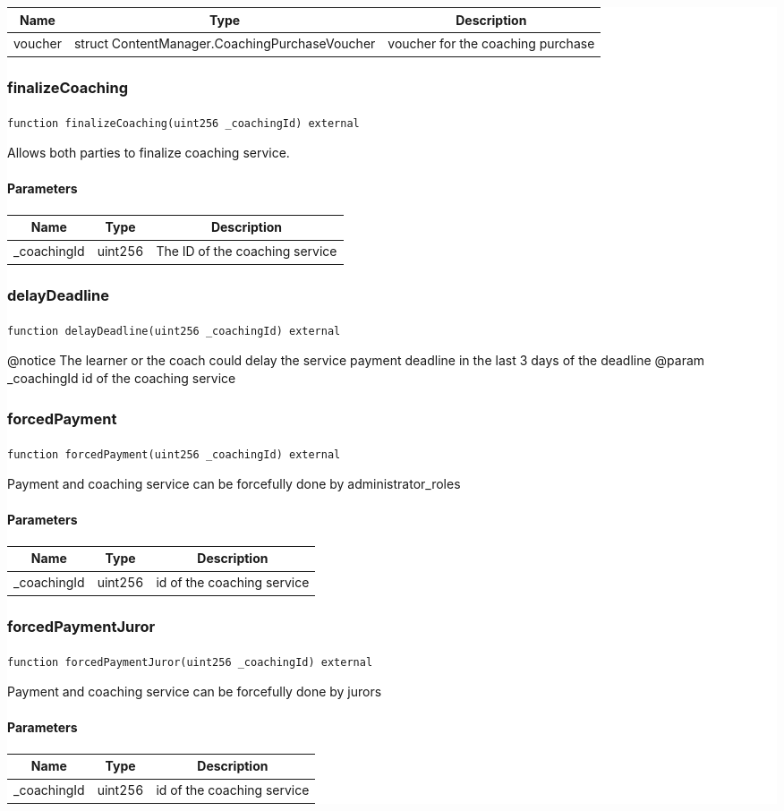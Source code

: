 | Name | Type | Description |
| ---- | ---- | ----------- |
| voucher | struct ContentManager.CoachingPurchaseVoucher | voucher for the coaching purchase |

### finalizeCoaching

```solidity
function finalizeCoaching(uint256 _coachingId) external
```

Allows both parties to finalize coaching service.

#### Parameters

| Name | Type | Description |
| ---- | ---- | ----------- |
| _coachingId | uint256 | The ID of the coaching service |

### delayDeadline

```solidity
function delayDeadline(uint256 _coachingId) external
```

@notice The learner or the coach could delay the service payment
 deadline in the last 3 days of the deadline
 @param _coachingId id of the coaching service

### forcedPayment

```solidity
function forcedPayment(uint256 _coachingId) external
```

Payment and coaching service can be forcefully done by administrator_roles

#### Parameters

| Name | Type | Description |
| ---- | ---- | ----------- |
| _coachingId | uint256 | id of the coaching service |

### forcedPaymentJuror

```solidity
function forcedPaymentJuror(uint256 _coachingId) external
```

Payment and coaching service can be forcefully done by jurors

#### Parameters

| Name | Type | Description |
| ---- | ---- | ----------- |
| _coachingId | uint256 | id of the coaching service |
